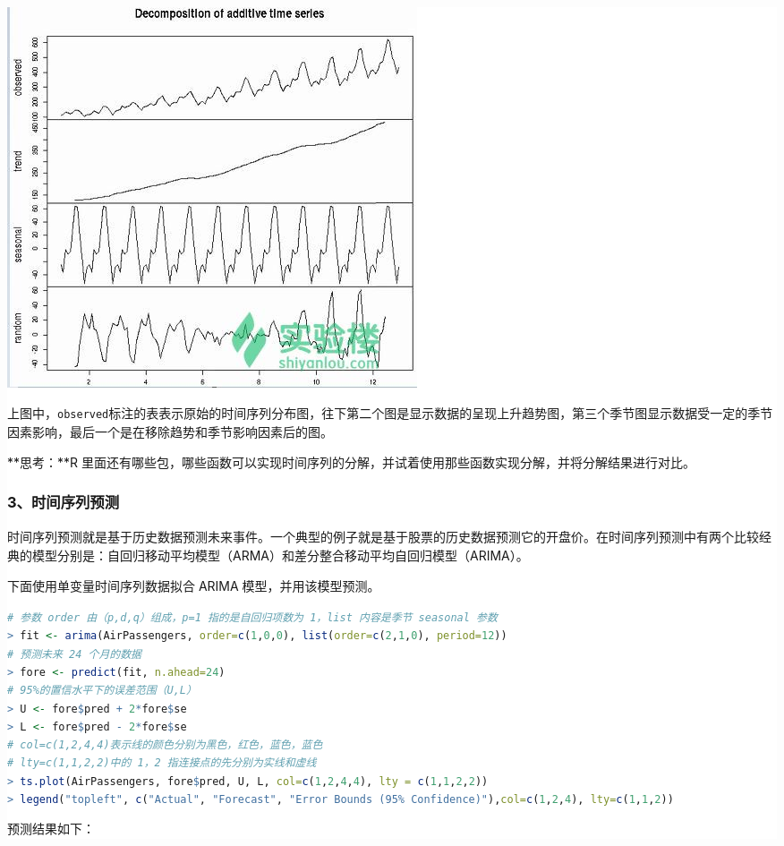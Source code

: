 ![此处输入图片的描述](img/9799cf00e4530c3c7c35a7e6b94a4131.jpg)

上图中，`observed`标注的表表示原始的时间序列分布图，往下第二个图是显示数据的呈现上升趋势图，第三个季节图显示数据受一定的季节因素影响，最后一个是在移除趋势和季节影响因素后的图。

**思考：**R 里面还有哪些包，哪些函数可以实现时间序列的分解，并试着使用那些函数实现分解，并将分解结果进行对比。

### 3、时间序列预测

时间序列预测就是基于历史数据预测未来事件。一个典型的例子就是基于股票的历史数据预测它的开盘价。在时间序列预测中有两个比较经典的模型分别是：自回归移动平均模型（ARMA）和差分整合移动平均自回归模型（ARIMA）。

下面使用单变量时间序列数据拟合 ARIMA 模型，并用该模型预测。

```r
# 参数 order 由（p,d,q）组成，p=1 指的是自回归项数为 1，list 内容是季节 seasonal 参数
> fit <- arima(AirPassengers, order=c(1,0,0), list(order=c(2,1,0), period=12))
# 预测未来 24 个月的数据
> fore <- predict(fit, n.ahead=24)
# 95%的置信水平下的误差范围（U,L）
> U <- fore$pred + 2*fore$se
> L <- fore$pred - 2*fore$se
# col=c(1,2,4,4)表示线的颜色分别为黑色，红色，蓝色，蓝色
# lty=c(1,1,2,2)中的 1，2 指连接点的先分别为实线和虚线
> ts.plot(AirPassengers, fore$pred, U, L, col=c(1,2,4,4), lty = c(1,1,2,2))
> legend("topleft", c("Actual", "Forecast", "Error Bounds (95% Confidence)"),col=c(1,2,4), lty=c(1,1,2)) 
```

预测结果如下：
